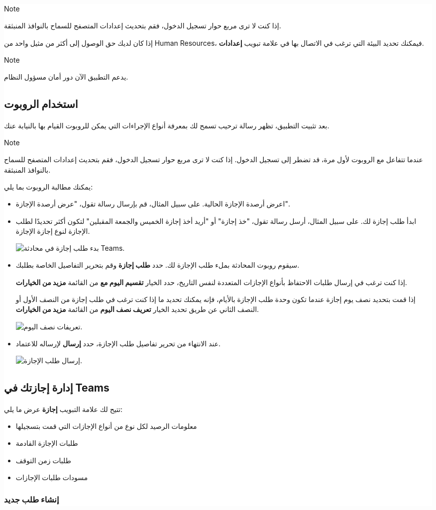 > [!NOTE]
> إذا كنت لا ترى مربع حوار تسجيل الدخول، فقم بتحديث إعدادات المتصفح للسماح بالنوافذ المنبثقة. 

إذا كان لديك حق الوصول إلى أكثر من مثيل واحد من Human Resources، فيمكنك تحديد البيئة التي ترغب في الاتصال بها في علامة تبويب **إعدادات**.

> [!NOTE]
> يدعم التطبيق الآن دور أمان مسؤول النظام.
 
## <a name="use-the-bot"></a>استخدام الروبوت

بعد تثبيت التطبيق، تظهر رسالة ترحيب تسمح لك بمعرفة أنواع الإجراءات التي يمكن للروبوت القيام بها بالنيابة عنك.

> [!NOTE]
> عندما تتفاعل مع الروبوت لأول مرة، قد تضطر إلى تسجيل الدخول. إذا كنت لا ترى مربع حوار تسجيل الدخول، فقم بتحديث إعدادات المتصفح للسماح بالنوافذ المنبثقة.

يمكنك مطالبة الروبوت بما يلي:

- اعرض أرصدة الإجازة الحالية. على سبيل المثال، قم بإرسال رسالة تقول، "عرض أرصدة الإجازة".

- ابدأ طلب إجازة لك. على سبيل المثال، أرسل رسالة تقول، "خذ إجازة" أو "أريد أخذ إجازة الخميس والجمعة المقبلين" لتكون أكثر تحديدًا لطلب الإجازة لنوع إجازة الإجازة. 

  ![بدء طلب إجازة في محادثة Teams.](./media/hr-teams-leave-app-initiate.png)

- سيقوم روبوت المحادثة بملء طلب الإجازة لك. حدد **طلب إجازة** وقم بتحرير التفاصيل الخاصة بطلبك.

   إذا كنت ترغب في إرسال طلبات الاحتفاظ بأنواع الإجازات المتعددة لنفس التاريخ، حدد الخيار **تقسيم اليوم مع** من القائمة **مزيد من الخيارات**. 

   إذا قمت بتحديد نصف يوم إجازة عندما تكون وحدة طلب الإجازة بالأيام، فإنه يمكنك تحديد ما إذا كنت ترغب في طلب إجازة من النصف الأول أو النصف الثاني عن طريق تحديد الخيار **تعريف نصف اليوم** من القائمة **مزيد من الخيارات**.
   
   ![تعريفات نصف اليوم.](./media/HalfDayDefinitions.png)

- عند الانتهاء من تحرير تفاصيل طلب الإجازة، حدد **إرسال** لإرساله للاعتماد.

  ![إرسال طلب الإجازة.](./media/hr-teams-leave-app-submit.png)

## <a name="manage-your-leave-in-teams"></a>إدارة إجازتك في Teams

تتيح لك علامة التبويب **إجازة** عرض ما يلي: 

- معلومات الرصيد لكل نوع من أنواع الإجازات التي قمت بتسجيلها

- طلبات الإجازة القادمة

- طلبات زمن التوقف

- مسودات طلبات الإجازات
 
### <a name="create-a-new-request"></a>إنشاء طلب جديد

